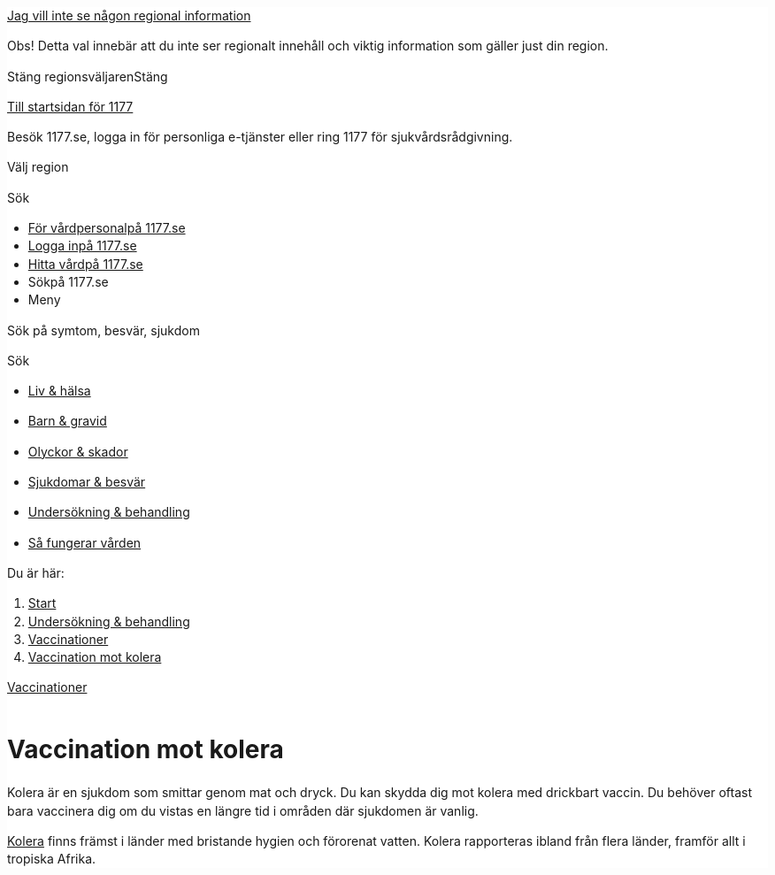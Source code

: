 [Jag vill inte se någon regional information](https://www.1177.se/undersokning-behandling/vaccinationer/vaccination-mot-kolera/?globalregion=00)

Obs! Detta val innebär att du inte ser regionalt innehåll och viktig information som gäller just din region.

Stäng regionsväljarenStäng

[Till startsidan för 1177](https://www.1177.se/)

Besök 1177.se, logga in för personliga e-tjänster eller ring 1177 för sjukvårdsrådgivning.

Välj region

Sök

*   [För vårdpersonalpå 1177.se](https://vardpersonal.1177.se/)
*   [Logga inpå 1177.se](https://www.1177.se/lankbiblioteket/nationella-lankar/1177---lankar/e-tjanster---behallare/e-tjanster---allman-inloggning/)
*   [Hitta vårdpå 1177.se](https://www.1177.se/hitta-vard/)
*   Sökpå 1177.se
*   Meny

Sök på symtom, besvär, sjukdom

Sök

*   [Liv & hälsa](https://www.1177.se/liv--halsa/)
    
*   [Barn & gravid](https://www.1177.se/barn--gravid/)
    
*   [Olyckor & skador](https://www.1177.se/olyckor--skador/)
    
*   [Sjukdomar & besvär](https://www.1177.se/sjukdomar--besvar/)
    
*   [Undersökning & behandling](https://www.1177.se/undersokning-behandling/)
    
*   [Så fungerar vården](https://www.1177.se/sa-fungerar-varden/)
    

Du är här:

1.  [Start](https://www.1177.se/)
2.  [Undersökning & behandling](https://www.1177.se/undersokning-behandling/)
3.  [Vaccinationer](https://www.1177.se/undersokning-behandling/vaccinationer/)
4.  [Vaccination mot kolera](https://www.1177.se/undersokning-behandling/vaccinationer/vaccination-mot-kolera/)

[Vaccinationer](https://www.1177.se/undersokning-behandling/vaccinationer/)

Vaccination mot kolera
======================

Kolera är en sjukdom som smittar genom mat och dryck. Du kan skydda dig mot kolera med drickbart vaccin. Du behöver oftast bara vaccinera dig om du vistas en längre tid i områden där sjukdomen är vanlig.

[Kolera](https://www.1177.se/sjukdomar--besvar/mage-och-tarm/infektioner-i-mage-och-tarmar/kolera/) finns främst i länder med bristande hygien och förorenat vatten. Kolera rapporteras ibland från flera länder, framför allt i tropiska Afrika.
